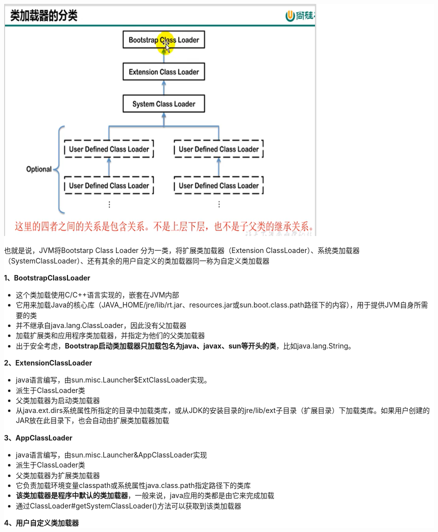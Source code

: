 ![image-20220504184253091](IMG/JVM.assets/image-20220504184253091.png)

也就是说，JVM将Bootstarp Class Loader 分为一类，将扩展类加载器（Extension ClassLoader）、系统类加载器（SystemClassLoader）、还有其余的用户自定义的类加载器同一称为自定义类加载器

**1、BootstrapClassLoader**

- 这个类加载使用C/C++语言实现的，嵌套在JVM内部
- 它用来加载Java的核心库（JAVA_HOME/jre/lib/rt.jar、resources.jar或sun.boot.class.path路径下的内容），用于提供JVM自身所需要的类
- 并不继承自java.lang.ClassLoader，因此没有父加载器
- 加载扩展类和应用程序类加载器，并指定为他们的父类加载器
- 出于安全考虑，**Bootstrap启动类加载器只加载包名为java、javax、sun等开头的类**，比如java.lang.String。

**2、ExtensionClassLoader**

- java语言编写，由sun.misc.Launcher$ExtClassLoader实现。
- 派生于ClassLoader类
- 父类加载器为启动类加载器
- 从java.ext.dirs系统属性所指定的目录中加载类库，或从JDK的安装目录的jre/lib/ext子目录（扩展目录）下加载类库。如果用户创建的JAR放在此目录下，也会自动由扩展类加载器加载

**3、AppClassLoader**

- java语言编写，由sun.misc.Launcher&AppClassLoader实现
- 派生于ClassLoader类
- 父类加载器为扩展类加载器
- 它负责加载环境变量classpath或系统属性java.class.path指定路径下的类库
- **该类加载器是程序中默认的类加载器**，一般来说，java应用的类都是由它来完成加载
- 通过ClassLoader#getSystemClassLoader()方法可以获取到该类加载器

**4、用户自定义类加载器**
